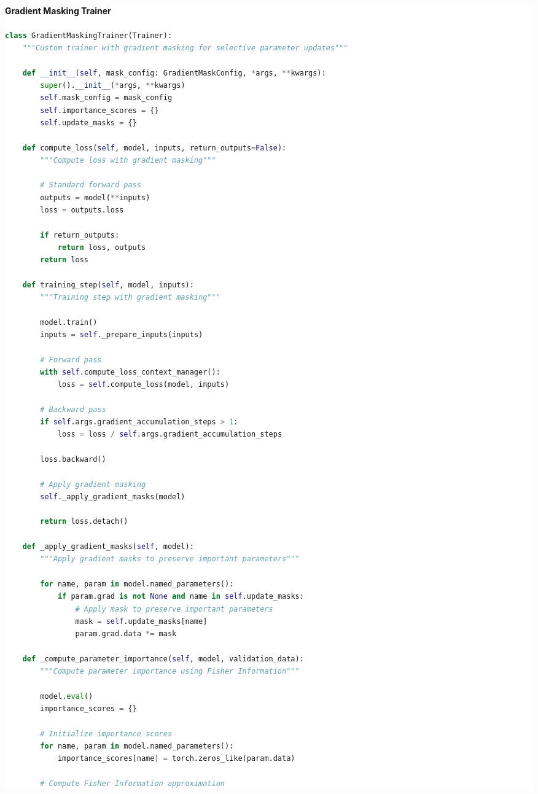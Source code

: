 #### Gradient Masking Trainer
```python
class GradientMaskingTrainer(Trainer):
    """Custom trainer with gradient masking for selective parameter updates"""
    
    def __init__(self, mask_config: GradientMaskConfig, *args, **kwargs):
        super().__init__(*args, **kwargs)
        self.mask_config = mask_config
        self.importance_scores = {}
        self.update_masks = {}
    
    def compute_loss(self, model, inputs, return_outputs=False):
        """Compute loss with gradient masking"""
        
        # Standard forward pass
        outputs = model(**inputs)
        loss = outputs.loss
        
        if return_outputs:
            return loss, outputs
        return loss
    
    def training_step(self, model, inputs):
        """Training step with gradient masking"""
        
        model.train()
        inputs = self._prepare_inputs(inputs)
        
        # Forward pass
        with self.compute_loss_context_manager():
            loss = self.compute_loss(model, inputs)
        
        # Backward pass
        if self.args.gradient_accumulation_steps > 1:
            loss = loss / self.args.gradient_accumulation_steps
        
        loss.backward()
        
        # Apply gradient masking
        self._apply_gradient_masks(model)
        
        return loss.detach()
    
    def _apply_gradient_masks(self, model):
        """Apply gradient masks to preserve important parameters"""
        
        for name, param in model.named_parameters():
            if param.grad is not None and name in self.update_masks:
                # Apply mask to preserve important parameters
                mask = self.update_masks[name]
                param.grad.data *= mask
    
    def _compute_parameter_importance(self, model, validation_data):
        """Compute parameter importance using Fisher Information"""
        
        model.eval()
        importance_scores = {}
        
        # Initialize importance scores
        for name, param in model.named_parameters():
            importance_scores[name] = torch.zeros_like(param.data)
        
        # Compute Fisher Information approximation
```